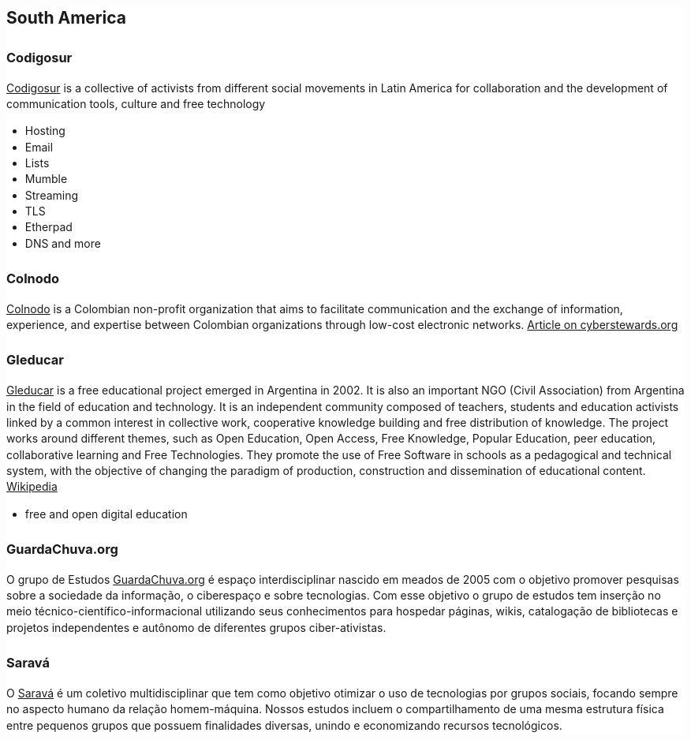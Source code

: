 

## South America

### Codigosur

[Codigosur](https://codigosur.org) is a collective of activists from different social movements in Latin America for collaboration and the development of communication tools, culture and free technology

* Hosting
* Email
* Lists
* Mumble
* Streaming
* TLS
* Etherpad
* DNS and more

### Colnodo

[Colnodo](https://colnodo.apc.org/es/servicios) is a Colombian non-profit organization that aims to facilitate communication and the exchange of information, experience, and expertise between Colombian organizations through low-cost electronic networks. [Article on cyberstewards.org](https://cyberstewards.org/category/colnodo/)

### Gleducar

[Gleducar](http://www.gleducar.org.ar) is a free educational project emerged in Argentina in 2002. It is also an important NGO (Civil Association) from Argentina in the field of education and technology. It is an independent community composed of teachers, students and education activists linked by a common interest in collective work, cooperative knowledge building and free distribution of knowledge. The project works around different themes, such as Open Education, Open Access, Free Knowledge, Popular Education, peer education, collaborative learning and Free Technologies. They promote the use of Free Software in schools as a pedagogical and technical system, with the objective of changing the paradigm of production, construction and dissemination of educational content. [Wikipedia](https://en.wikipedia.org/wiki/Gleducar)

* free and open digital education

### GuardaChuva.org

O grupo de Estudos [GuardaChuva.org](http://GuardaChuva.org) é espaço interdisciplinar nascido em meados de 2005 com o objetivo promover pesquisas sobre a sociedade da informação, o ciberespaço e sobre tecnologias. Com esse objetivo o grupo de estudos tem inserção no meio técnico-científico-informacional utilizando seus conhecimentos para hospedar páginas, wikis, catalogação de bibliotecas e projetos independentes e autônomo de diferentes grupos ciber-ativistas.

### Saravá

O [Saravá](https://www.sarava.org) é um coletivo multidisciplinar que tem como objetivo otimizar o uso de tecnologias por grupos sociais, focando sempre no aspecto humano da relação homem-máquina. Nossos estudos incluem o compartilhamento de uma mesma estrutura física entre pequenos grupos que possuem finalidades diversas, unindo e economizando recursos tecnológicos.
